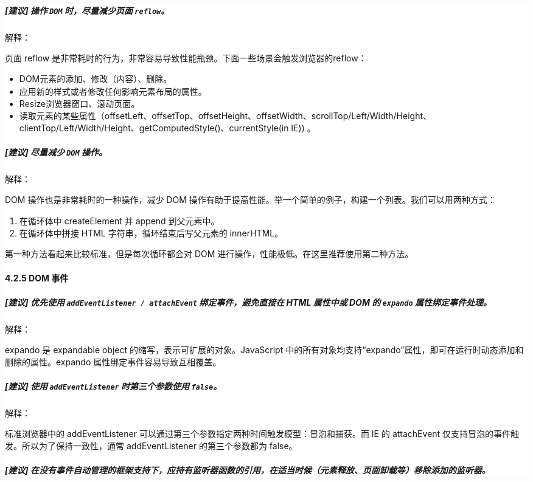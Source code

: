  
  
##### [建议] 操作 `DOM` 时，尽量减少页面 `reflow`。
  
  
解释：
  
页面 reflow 是非常耗时的行为，非常容易导致性能瓶颈。下面一些场景会触发浏览器的reflow：
  
- DOM元素的添加、修改（内容）、删除。
- 应用新的样式或者修改任何影响元素布局的属性。
- Resize浏览器窗口、滚动页面。
- 读取元素的某些属性（offsetLeft、offsetTop、offsetHeight、offsetWidth、scrollTop/Left/Width/Height、clientTop/Left/Width/Height、getComputedStyle()、currentStyle(in IE)) 。
  
  
##### [建议] 尽量减少 `DOM` 操作。
  
  
解释：
  
DOM 操作也是非常耗时的一种操作，减少 DOM 操作有助于提高性能。举一个简单的例子，构建一个列表。我们可以用两种方式：
  
1. 在循环体中 createElement 并 append 到父元素中。
2. 在循环体中拼接 HTML 字符串，循环结束后写父元素的 innerHTML。
  
第一种方法看起来比较标准，但是每次循环都会对 DOM 进行操作，性能极低。在这里推荐使用第二种方法。
  
  
  
  
#### 4.2.5 DOM 事件
  
  
  
##### [建议] 优先使用 `addEventListener / attachEvent` 绑定事件，避免直接在 HTML 属性中或 DOM 的 `expando` 属性绑定事件处理。
  
  
解释：
  
expando 是 expandable object 的缩写，表示可扩展的对象。JavaScript 中的所有对象均支持“expando”属性，即可在运行时动态添加和删除的属性。expando 属性绑定事件容易导致互相覆盖。
  
  
##### [建议] 使用 `addEventListener` 时第三个参数使用 `false`。
  
  
解释：
  
标准浏览器中的 addEventListener 可以通过第三个参数指定两种时间触发模型：冒泡和捕获。而 IE 的 attachEvent 仅支持冒泡的事件触发。所以为了保持一致性，通常 addEventListener 的第三个参数都为 false。
  
  
##### [建议] 在没有事件自动管理的框架支持下，应持有监听器函数的引用，在适当时候（元素释放、页面卸载等）移除添加的监听器。
  
  
  
  
  